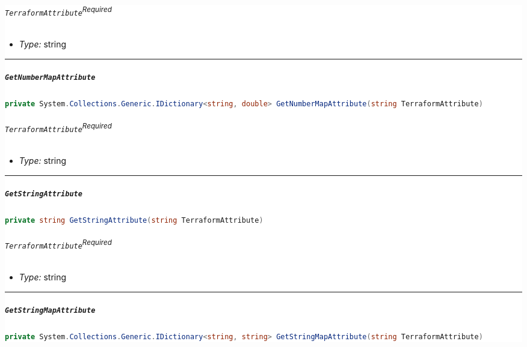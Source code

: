 ###### `TerraformAttribute`<sup>Required</sup> <a name="TerraformAttribute" id="rhizo-co-terraform-provider-oci.identityDataPlaneGenerateScopedAccessToken.IdentityDataPlaneGenerateScopedAccessTokenTimeoutsOutputReference.getNumberListAttribute.parameter.terraformAttribute"></a>

- *Type:* string

---

##### `GetNumberMapAttribute` <a name="GetNumberMapAttribute" id="rhizo-co-terraform-provider-oci.identityDataPlaneGenerateScopedAccessToken.IdentityDataPlaneGenerateScopedAccessTokenTimeoutsOutputReference.getNumberMapAttribute"></a>

```csharp
private System.Collections.Generic.IDictionary<string, double> GetNumberMapAttribute(string TerraformAttribute)
```

###### `TerraformAttribute`<sup>Required</sup> <a name="TerraformAttribute" id="rhizo-co-terraform-provider-oci.identityDataPlaneGenerateScopedAccessToken.IdentityDataPlaneGenerateScopedAccessTokenTimeoutsOutputReference.getNumberMapAttribute.parameter.terraformAttribute"></a>

- *Type:* string

---

##### `GetStringAttribute` <a name="GetStringAttribute" id="rhizo-co-terraform-provider-oci.identityDataPlaneGenerateScopedAccessToken.IdentityDataPlaneGenerateScopedAccessTokenTimeoutsOutputReference.getStringAttribute"></a>

```csharp
private string GetStringAttribute(string TerraformAttribute)
```

###### `TerraformAttribute`<sup>Required</sup> <a name="TerraformAttribute" id="rhizo-co-terraform-provider-oci.identityDataPlaneGenerateScopedAccessToken.IdentityDataPlaneGenerateScopedAccessTokenTimeoutsOutputReference.getStringAttribute.parameter.terraformAttribute"></a>

- *Type:* string

---

##### `GetStringMapAttribute` <a name="GetStringMapAttribute" id="rhizo-co-terraform-provider-oci.identityDataPlaneGenerateScopedAccessToken.IdentityDataPlaneGenerateScopedAccessTokenTimeoutsOutputReference.getStringMapAttribute"></a>

```csharp
private System.Collections.Generic.IDictionary<string, string> GetStringMapAttribute(string TerraformAttribute)
```
